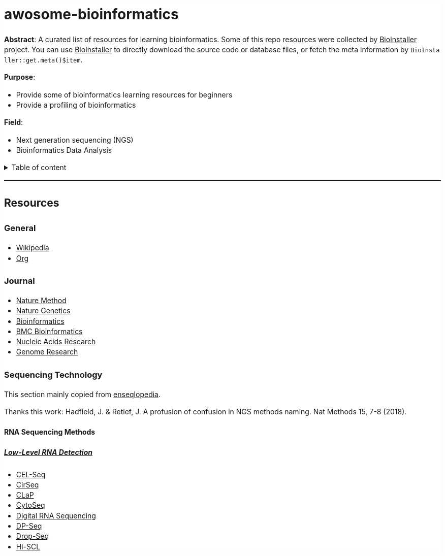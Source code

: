 # awosome-bioinformatics

**Abstract**: A curated list of resources for learning bioinformatics. Some of this repo resources were collected by [BioInstaller](https://github.com/JhuangLab/BioInstaller/blob/master/inst/extdata/config/db/db_meta.toml) project. You can use [BioInstaller](https://github.com/JhuangLab/BioInstaller) to directly download the source code or database files, or fetch the meta information by `BioInstaller::get.meta()$item`.

**Purpose**:

- Provide some of bioinformatics learning resources for beginners
- Provide a profiling of bioinformatics

**Field**:

- Next generation sequencing (NGS)
- Bioinformatics Data Analysis

<details><summary>Table of content</summary></details>

---

## Resources

### General

- [Wikipedia](https://en.wikipedia.org/wiki/Bioinformatics)
- [Org](http://www.bioinformatics.org/)

### Journal

- [Nature Method](http://www.nature.com/nmeth/index.html)
- [Nature Genetics](http://www.nature.com/ng/index.html)
- [Bioinformatics](https://academic.oup.com/bioinformatics)
- [BMC Bioinformatics](https://bmcbioinformatics.biomedcentral.com/)
- [Nucleic Acids Research](https://academic.oup.com/nar/pages/About)
- [Genome Research](http://genome.cshlp.org/)

### Sequencing Technology

This section mainly copied from [enseqlopedia](http://enseqlopedia.com/enseqlopedia/).

Thanks this work: Hadfield, J. & Retief, J. A profusion of confusion in NGS methods naming. Nat Methods 15, 7-8 (2018).

#### RNA Sequencing Methods

##### **[Low-Level RNA Detection](http://enseqlopedia.com/wiki-entry/rna-sequencing-methods/low-level-rna-detection/)**

  - [CEL-Seq](http://enseqlopedia.com/wiki-entry/rna-sequencing-methods/low-level-rna-detection/cel-seq/)
  - [CirSeq](http://enseqlopedia.com/wiki-entry/rna-sequencing-methods/low-level-rna-detection/cirseq/)
  - [CLaP](http://enseqlopedia.com/wiki-entry/rna-sequencing-methods/low-level-rna-detection/clap/)
  - [CytoSeq](http://enseqlopedia.com/wiki-entry/rna-sequencing-methods/low-level-rna-detection/cytoseq/)
  - [Digital RNA Sequencing](http://enseqlopedia.com/wiki-entry/rna-sequencing-methods/low-level-rna-detection/digital-rna-sequencing/)
  - [DP-Seq](http://enseqlopedia.com/wiki-entry/rna-sequencing-methods/low-level-rna-detection/dp-seq/)
  - [Drop-Seq](http://enseqlopedia.com/wiki-entry/rna-sequencing-methods/low-level-rna-detection/drop-seq/)
  - [Hi-SCL](http://enseqlopedia.com/wiki-entry/rna-sequencing-methods/low-level-rna-detection/hi-scl/)
